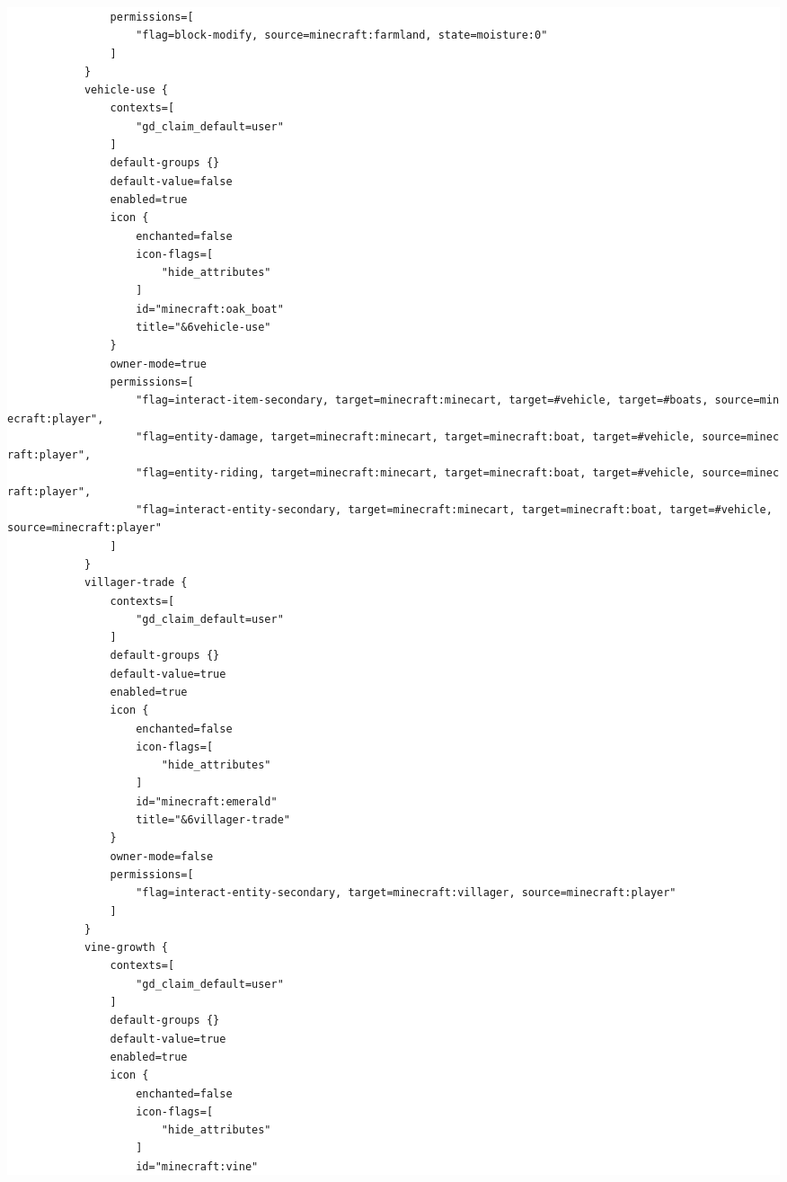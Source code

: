                     permissions=[
                        "flag=block-modify, source=minecraft:farmland, state=moisture:0"
                    ]
                }
                vehicle-use {
                    contexts=[
                        "gd_claim_default=user"
                    ]
                    default-groups {}
                    default-value=false
                    enabled=true
                    icon {
                        enchanted=false
                        icon-flags=[
                            "hide_attributes"
                        ]
                        id="minecraft:oak_boat"
                        title="&6vehicle-use"
                    }
                    owner-mode=true
                    permissions=[
                        "flag=interact-item-secondary, target=minecraft:minecart, target=#vehicle, target=#boats, source=minecraft:player",
                        "flag=entity-damage, target=minecraft:minecart, target=minecraft:boat, target=#vehicle, source=minecraft:player",
                        "flag=entity-riding, target=minecraft:minecart, target=minecraft:boat, target=#vehicle, source=minecraft:player",
                        "flag=interact-entity-secondary, target=minecraft:minecart, target=minecraft:boat, target=#vehicle, source=minecraft:player"
                    ]
                }
                villager-trade {
                    contexts=[
                        "gd_claim_default=user"
                    ]
                    default-groups {}
                    default-value=true
                    enabled=true
                    icon {
                        enchanted=false
                        icon-flags=[
                            "hide_attributes"
                        ]
                        id="minecraft:emerald"
                        title="&6villager-trade"
                    }
                    owner-mode=false
                    permissions=[
                        "flag=interact-entity-secondary, target=minecraft:villager, source=minecraft:player"
                    ]
                }
                vine-growth {
                    contexts=[
                        "gd_claim_default=user"
                    ]
                    default-groups {}
                    default-value=true
                    enabled=true
                    icon {
                        enchanted=false
                        icon-flags=[
                            "hide_attributes"
                        ]
                        id="minecraft:vine"